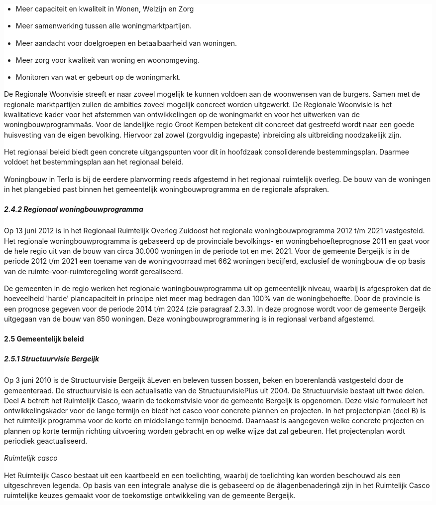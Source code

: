 * Meer capaciteit en kwaliteit in Wonen, Welzijn en Zorg

* Meer samenwerking tussen alle woningmarktpartijen.

* Meer aandacht voor doelgroepen en betaalbaarheid van woningen.

* Meer zorg voor kwaliteit van woning en woonomgeving.

* Monitoren van wat er gebeurt op de woningmarkt.

De Regionale Woonvisie streeft er naar zoveel mogelijk te kunnen voldoen aan de woonwensen van de burgers. Samen met de regionale marktpartijen zullen de ambities zoveel mogelijk concreet worden uitgewerkt. De Regionale Woonvisie is het kwalitatieve kader voor het afstemmen van ontwikkelingen op de woningmarkt en voor het uitwerken van de woningbouwprogrammaâs. Voor de landelijke regio Groot Kempen betekent dit concreet dat gestreefd wordt naar een goede huisvesting van de eigen bevolking. Hiervoor zal zowel (zorgvuldig ingepaste) inbreiding als uitbreiding noodzakelijk zijn.

Het regionaal beleid biedt geen concrete uitgangspunten voor dit in hoofdzaak consoliderende bestemmingsplan. Daarmee voldoet het bestemmingsplan aan het regionaal beleid.

Woningbouw in Terlo is bij de eerdere planvorming reeds afgestemd in het regionaal ruimtelijk overleg. De bouw van de woningen in het plangebied past binnen het gemeentelijk woningbouwprogramma en de regionale afspraken.

##### 2\.4\.2 Regionaal woningbouwprogramma

Op 13 juni 2012 is in het Regionaal Ruimtelijk Overleg Zuidoost het regionale woningbouwprogramma 2012 t/m 2021 vastgesteld. Het regionale woningbouwprogramma is gebaseerd op de provinciale bevolkings\- en woningbehoefteprognose 2011 en gaat voor de hele regio uit van de bouw van circa 30\.000 woningen in de periode tot en met 2021\. Voor de gemeente Bergeijk is in de periode 2012 t/m 2021 een toename van de woningvoorraad met 662 woningen becijferd, exclusief de woningbouw die op basis van de ruimte\-voor\-ruimteregeling wordt gerealiseerd.

De gemeenten in de regio werken het regionale woningbouwprogramma uit op gemeentelijk niveau, waarbij is afgesproken dat de hoeveelheid 'harde' plancapaciteit in principe niet meer mag bedragen dan 100% van de woningbehoefte. Door de provincie is een prognose gegeven voor de periode 2014 t/m 2024 (zie paragraaf 2\.3\.3). In deze prognose wordt voor de gemeente Bergeijk uitgegaan van de bouw van 850 woningen. Deze woningbouwprogrammering is in regionaal verband afgestemd.

#### 2\.5 Gemeentelijk beleid

##### 2\.5\.1 Structuurvisie Bergeijk

Op 3 juni 2010 is de Structuurvisie Bergeijk âLeven en beleven tussen bossen, beken en boerenlandâ vastgesteld door de gemeenteraad. De structuurvisie is een actualisatie van de StructuurvisiePlus uit 2004\. De Structuurvisie bestaat uit twee delen. Deel A betreft het Ruimtelijk Casco, waarin de toekomstvisie voor de gemeente Bergeijk is opgenomen. Deze visie formuleert het ontwikkelingskader voor de lange termijn en biedt het casco voor concrete plannen en projecten. In het projectenplan (deel B) is het ruimtelijk programma voor de korte en middellange termijn benoemd. Daarnaast is aangegeven welke concrete projecten en plannen op korte termijn richting uitvoering worden gebracht en op welke wijze dat zal gebeuren. Het projectenplan wordt periodiek geactualiseerd.

*Ruimtelijk casco*

Het Ruimtelijk Casco bestaat uit een kaartbeeld en een toelichting, waarbij de toelichting kan worden beschouwd als een uitgeschreven legenda. Op basis van een integrale analyse die is gebaseerd op de âlagenbenaderingâ zijn in het Ruimtelijk Casco ruimtelijke keuzes gemaakt voor de toekomstige ontwikkeling van de gemeente Bergeijk.
